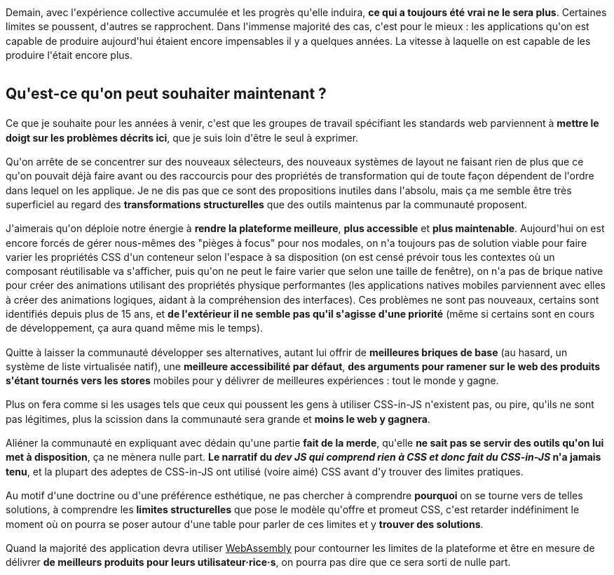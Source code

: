 Demain, avec l'expérience collective accumulée et les progrès qu'elle induira, **ce qui a toujours été vrai ne le sera plus**. Certaines limites se poussent, d'autres se rapprochent. Dans l'immense majorité des cas, c'est pour le mieux : les applications qu'on est capable de produire aujourd'hui étaient encore impensables il y a quelques années. La vitesse à laquelle on est capable de les produire l'était encore plus.

## Qu'est-ce qu'on peut souhaiter maintenant ?

Ce que je souhaite pour les années à venir, c'est que les groupes de travail spécifiant les standards web parviennent à **mettre le doigt sur les problèmes décrits ici**, que je suis loin d'être le seul à exprimer.

Qu'on arrête de se concentrer sur des nouveaux sélecteurs, des nouveaux systèmes de layout ne faisant rien de plus que ce qu'on pouvait déjà faire avant ou des raccourcis pour des propriétés de transformation qui de toute façon dépendent de l'ordre dans lequel on les applique. Je ne dis pas que ce sont des propositions inutiles dans l'absolu, mais ça me semble être très superficiel au regard des **transformations structurelles** que des outils maintenus par la communauté proposent. 

J'aimerais qu'on déploie notre énergie à **rendre la plateforme meilleure**, **plus accessible** et **plus maintenable**. Aujourd'hui on est encore forcés de gérer nous-mêmes des "pièges à focus" pour nos modales, on n'a toujours pas de solution viable pour faire varier les propriétés CSS d'un conteneur selon l'espace à sa disposition (on est censé prévoir tous les contextes où un composant réutilisable va s'afficher, puis qu'on ne peut le faire varier que selon une taille de fenêtre), on n'a pas de brique native pour créer des animations utilisant des propriétés physique performantes (les applications natives mobiles parviennent avec elles à créer des animations logiques, aidant à la compréhension des interfaces). Ces problèmes ne sont pas nouveaux, certains sont identifiés depuis plus de 15 ans, et **de l'extérieur il ne semble pas qu'il s'agisse d'une priorité** (même si certains sont en cours de développement, ça aura quand même mis le temps). 

Quitte à laisser la communauté développer ses alternatives, autant lui offrir de **meilleures briques de base** (au hasard, un système de liste virtualisée natif), une **meilleure accessibilité par défaut**, **des arguments pour ramener sur le web des produits s'étant tournés vers les stores** mobiles pour y délivrer de meilleures expériences : tout le monde y gagne. 

Plus on fera comme si les usages tels que ceux qui poussent les gens à utiliser CSS-in-JS n'existent pas, ou pire, qu'ils ne sont pas légitimes, plus la scission dans la communauté sera grande et **moins le web y gagnera**. 

Aliéner la communauté en expliquant avec dédain qu'une partie **fait de la merde**, qu'elle **ne sait pas se servir des outils qu'on lui met à disposition**, ça ne mènera nulle part. **Le narratif du _dev JS qui comprend rien à CSS et donc fait du CSS-in-JS_ n'a jamais tenu**, et la plupart des adeptes de CSS-in-JS ont utilisé (voire aimé) CSS avant d'y trouver des limites pratiques. 

Au motif d'une doctrine ou d'une préférence esthétique, ne pas chercher à comprendre **pourquoi** on se tourne vers de telles solutions, à comprendre les **limites structurelles** que pose le modèle qu'offre et promeut CSS, c'est retarder indéfiniment le moment où on pourra se poser autour d'une table pour parler de ces limites et y **trouver des solutions**.

Quand la majorité des application devra utiliser [WebAssembly](https://developer.mozilla.org/fr/docs/WebAssembly) pour contourner les limites de la plateforme et être en mesure de délivrer **de meilleurs produits pour leurs utilisateur·rice·s**, on pourra pas dire que ce sera sorti de nulle part.